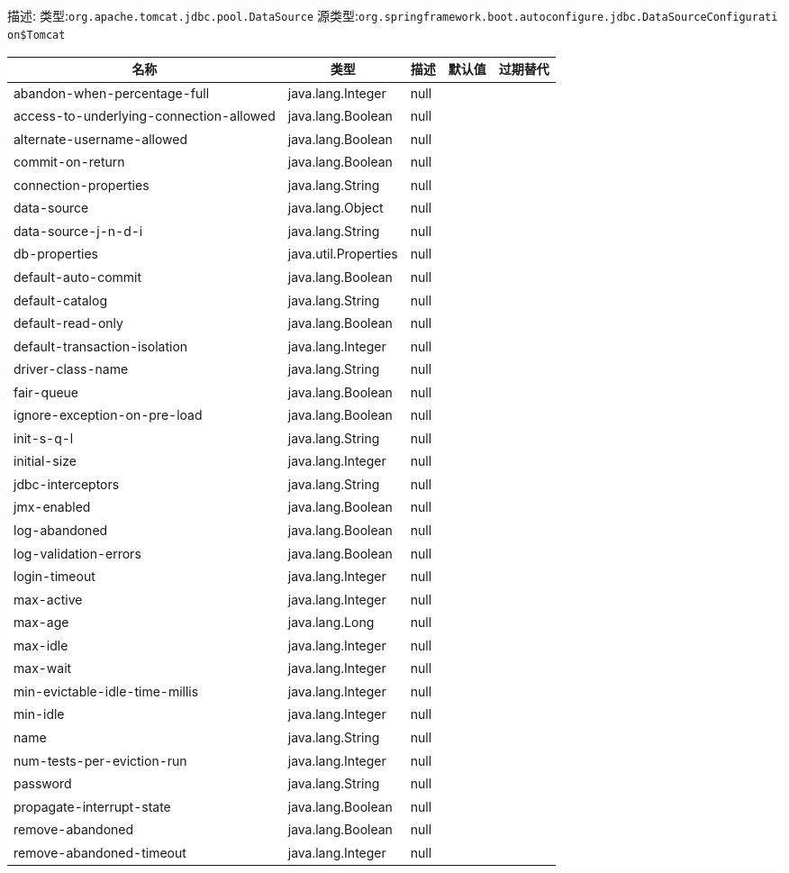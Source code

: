 描述:
类型:`org.apache.tomcat.jdbc.pool.DataSource`
源类型:`org.springframework.boot.autoconfigure.jdbc.DataSourceConfiguration$Tomcat`

| 名称 | 类型 | 描述 | 默认值 | 过期替代 |
|-----|------|-----|-------|---------|
| abandon-when-percentage-full | java.lang.Integer | null |  |  | 
| access-to-underlying-connection-allowed | java.lang.Boolean | null |  |  | 
| alternate-username-allowed | java.lang.Boolean | null |  |  | 
| commit-on-return | java.lang.Boolean | null |  |  | 
| connection-properties | java.lang.String | null |  |  | 
| data-source | java.lang.Object | null |  |  | 
| data-source-j-n-d-i | java.lang.String | null |  |  | 
| db-properties | java.util.Properties | null |  |  | 
| default-auto-commit | java.lang.Boolean | null |  |  | 
| default-catalog | java.lang.String | null |  |  | 
| default-read-only | java.lang.Boolean | null |  |  | 
| default-transaction-isolation | java.lang.Integer | null |  |  | 
| driver-class-name | java.lang.String | null |  |  | 
| fair-queue | java.lang.Boolean | null |  |  | 
| ignore-exception-on-pre-load | java.lang.Boolean | null |  |  | 
| init-s-q-l | java.lang.String | null |  |  | 
| initial-size | java.lang.Integer | null |  |  | 
| jdbc-interceptors | java.lang.String | null |  |  | 
| jmx-enabled | java.lang.Boolean | null |  |  | 
| log-abandoned | java.lang.Boolean | null |  |  | 
| log-validation-errors | java.lang.Boolean | null |  |  | 
| login-timeout | java.lang.Integer | null |  |  | 
| max-active | java.lang.Integer | null |  |  | 
| max-age | java.lang.Long | null |  |  | 
| max-idle | java.lang.Integer | null |  |  | 
| max-wait | java.lang.Integer | null |  |  | 
| min-evictable-idle-time-millis | java.lang.Integer | null |  |  | 
| min-idle | java.lang.Integer | null |  |  | 
| name | java.lang.String | null |  |  | 
| num-tests-per-eviction-run | java.lang.Integer | null |  |  | 
| password | java.lang.String | null |  |  | 
| propagate-interrupt-state | java.lang.Boolean | null |  |  | 
| remove-abandoned | java.lang.Boolean | null |  |  | 
| remove-abandoned-timeout | java.lang.Integer | null |  |  | 